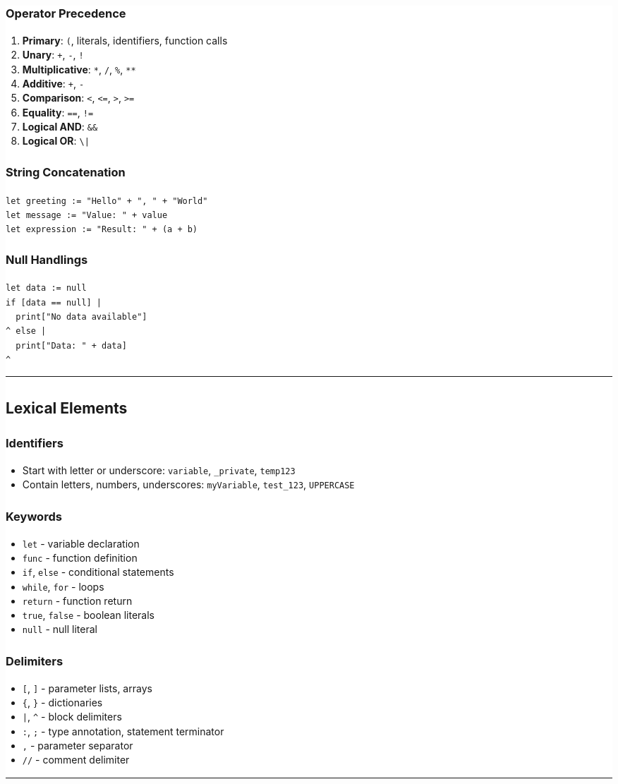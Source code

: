 ### Operator Precedence

1. **Primary**: `(`, literals, identifiers, function calls
2. **Unary**: `+`, `-`, `!`
3. **Multiplicative**: `*`, `/`, `%`, `**`
4. **Additive**: `+`, `-`
5. **Comparison**: `<`, `<=`, `>`, `>=`
6. **Equality**: `==`, `!=`
7. **Logical AND**: `&&`
8. **Logical OR**: `\|`

### String Concatenation

```cortex
let greeting := "Hello" + ", " + "World"
let message := "Value: " + value
let expression := "Result: " + (a + b)
```

### Null Handlings

```cortex
let data := null
if [data == null] |
  print["No data available"]
^ else |
  print["Data: " + data]
^
```

---

## Lexical Elements

### Identifiers

- Start with letter or underscore: `variable`, `_private`, `temp123`
- Contain letters, numbers, underscores: `myVariable`, `test_123`, `UPPERCASE`

### Keywords

- `let` - variable declaration
- `func` - function definition
- `if`, `else` - conditional statements
- `while`, `for` - loops
- `return` - function return
- `true`, `false` - boolean literals
- `null` - null literal

### Delimiters

- `[`, `]` - parameter lists, arrays
- `{`, `}` - dictionaries
- `|`, `^` - block delimiters
- `:`, `;` - type annotation, statement terminator
- `,` - parameter separator
- `//` - comment delimiter

---